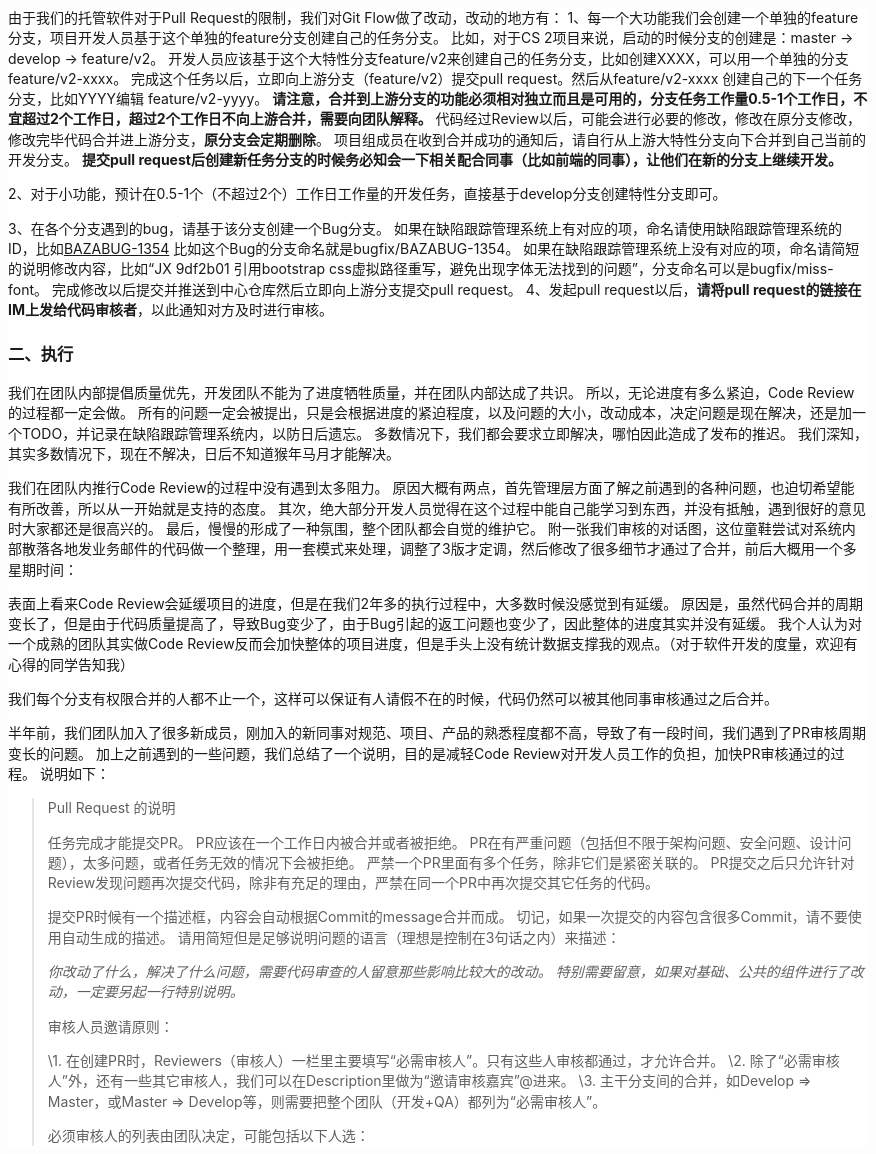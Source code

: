 由于我们的托管软件对于Pull Request的限制，我们对Git Flow做了改动，改动的地方有：
1、每一个大功能我们会创建一个单独的feature分支，项目开发人员基于这个单独的feature分支创建自己的任务分支。
      比如，对于CS 2项目来说，启动的时候分支的创建是：master -> develop -> feature/v2。
      开发人员应该基于这个大特性分支feature/v2来创建自己的任务分支，比如创建XXXX，可以用一个单独的分支feature/v2-xxxx。
      完成这个任务以后，立即向上游分支（feature/v2）提交pull request。然后从feature/v2-xxxx 创建自己的下一个任务分支，比如YYYY编辑 feature/v2-yyyy。
      **请注意，合并到上游分支的功能必须相对独立而且是可用的，分支任务工作量0.5-1个工作日，不宜超过2个工作日，超过2个工作日不向上游合并，需要向团队解释。**
      代码经过Review以后，可能会进行必要的修改，修改在原分支修改，修改完毕代码合并进上游分支，**原分支会定期删除**。
      项目组成员在收到合并成功的通知后，请自行从上游大特性分支向下合并到自己当前的开发分支。
      **提交pull request后创建新任务分支的时候务必知会一下相关配合同事（比如前端的同事），让他们在新的分支上继续开发。**

2、对于小功能，预计在0.5-1个（不超过2个）工作日工作量的开发任务，直接基于develop分支创建特性分支即可。

3、在各个分支遇到的bug，请基于该分支创建一个Bug分支。
      如果在缺陷跟踪管理系统上有对应的项，命名请使用缺陷跟踪管理系统的ID，比如[BAZABUG-1354](http://192.168.1.10:8080/browse/BAZABUG-1354) 比如这个Bug的分支命名就是bugfix/BAZABUG-1354。
      如果在缺陷跟踪管理系统上没有对应的项，命名请简短的说明修改内容，比如“JX 9df2b01 引用bootstrap css虚拟路径重写，避免出现字体无法找到的问题”，分支命名可以是bugfix/miss-font。
      完成修改以后提交并推送到中心仓库然后立即向上游分支提交pull request。
4、发起pull request以后，**请将pull request的链接在IM上发给代码审核者**，以此通知对方及时进行审核。

### 二、执行

我们在团队内部提倡质量优先，开发团队不能为了进度牺牲质量，并在团队内部达成了共识。
所以，无论进度有多么紧迫，Code Review的过程都一定会做。
所有的问题一定会被提出，只是会根据进度的紧迫程度，以及问题的大小，改动成本，决定问题是现在解决，还是加一个TODO，并记录在缺陷跟踪管理系统内，以防日后遗忘。
多数情况下，我们都会要求立即解决，哪怕因此造成了发布的推迟。
我们深知，其实多数情况下，现在不解决，日后不知道猴年马月才能解决。

我们在团队内推行Code Review的过程中没有遇到太多阻力。
原因大概有两点，首先管理层方面了解之前遇到的各种问题，也迫切希望能有所改善，所以从一开始就是支持的态度。
其次，绝大部分开发人员觉得在这个过程中能自己能学习到东西，并没有抵触，遇到很好的意见时大家都还是很高兴的。
最后，慢慢的形成了一种氛围，整个团队都会自觉的维护它。
附一张我们审核的对话图，这位童鞋尝试对系统内部散落各地发业务邮件的代码做一个整理，用一套模式来处理，调整了3版才定调，然后修改了很多细节才通过了合并，前后大概用一个多星期时间：

表面上看来Code Review会延缓项目的进度，但是在我们2年多的执行过程中，大多数时候没感觉到有延缓。
原因是，虽然代码合并的周期变长了，但是由于代码质量提高了，导致Bug变少了，由于Bug引起的返工问题也变少了，因此整体的进度其实并没有延缓。
我个人认为对一个成熟的团队其实做Code Review反而会加快整体的项目进度，但是手头上没有统计数据支撑我的观点。（对于软件开发的度量，欢迎有心得的同学告知我）

我们每个分支有权限合并的人都不止一个，这样可以保证有人请假不在的时候，代码仍然可以被其他同事审核通过之后合并。

半年前，我们团队加入了很多新成员，刚加入的新同事对规范、项目、产品的熟悉程度都不高，导致了有一段时间，我们遇到了PR审核周期变长的问题。
加上之前遇到的一些问题，我们总结了一个说明，目的是减轻Code Review对开发人员工作的负担，加快PR审核通过的过程。
说明如下： 

> Pull Request 的说明 
>
> 任务完成才能提交PR。
> PR应该在一个工作日内被合并或者被拒绝。
> PR在有严重问题（包括但不限于架构问题、安全问题、设计问题），太多问题，或者任务无效的情况下会被拒绝。
> 严禁一个PR里面有多个任务，除非它们是紧密关联的。
> PR提交之后只允许针对Review发现问题再次提交代码，除非有充足的理由，严禁在同一个PR中再次提交其它任务的代码。 
>
> 提交PR时候有一个描述框，内容会自动根据Commit的message合并而成。
> 切记，如果一次提交的内容包含很多Commit，请不要使用自动生成的描述。
> 请用简短但是足够说明问题的语言（理想是控制在3句话之内）来描述： 
>
> *你改动了什么，解决了什么问题，需要代码审查的人留意那些影响比较大的改动。 特别需要留意，如果对基础、公共的组件进行了改动，一定要另起一行特别说明。*
>
> 审核人员邀请原则： 
>
> \1. 在创建PR时，Reviewers（审核人）一栏里主要填写“必需审核人”。只有这些人审核都通过，才允许合并。
> \2. 除了“必需审核人”外，还有一些其它审核人，我们可以在Description里做为“邀请审核嘉宾”@进来。
> \3. 主干分支间的合并，如Develop => Master，或Master => Develop等，则需要把整个团队（开发+QA）都列为“必需审核人”。 
>
> 必须审核人的列表由团队决定，可能包括以下人选： 
>
